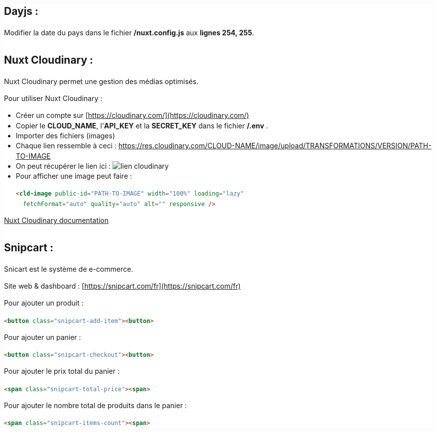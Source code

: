 

## Dayjs : 

Modifier la date du pays dans le fichier  **/nuxt.config.js** aux **lignes 254, 255**.




## Nuxt Cloudinary : 

Nuxt Cloudinary permet une gestion des médias optimisés.

Pour utiliser Nuxt Cloudinary :

* Créer un compte sur [https://cloudinary.com/](https://cloudinary.com/)
* Copier le **CLOUD_NAME**, l'**API_KEY** et la **SECRET_KEY** dans le fichier **/.env** .
* Importer des fichiers (images)
* Chaque lien ressemble à ceci : https://res.cloudinary.com/CLOUD-NAME/image/upload/TRANSFORMATIONS/VERSION/PATH-TO-IMAGE
* On peut récupérer le lien ici : ![lien cloudinary](https://res.cloudinary.com/mayashavin/image/upload/f_auto,q_auto/v1603355978/nuxt-cld/copyurl)
* Pour afficher une image peut faire : 
  ```html 
  <cld-image public-id="PATH-TO-IMAGE" width="100%" loading="lazy"
    fetchFormat="auto" quality="auto" alt="" responsive />
  ```

[Nuxt Cloudinary documentation](https://cloudinary.nuxtjs.org/)


## Snipcart :

Snicart est le système de e-commerce.

Site web & dashboard : [https://snipcart.com/fr](https://snipcart.com/fr)

Pour ajouter un produit :

```html
<button class="snipcart-add-item"><button>
```

Pour ajouter un panier :

```html
<button class="snipcart-checkout"><button>
```

Pour ajouter le prix total du panier :

```html
<span class="snipcart-total-price"><span>
```

Pour ajouter le nombre total de produits dans le panier :

```html
<span class="snipcart-items-count"><span>
```
